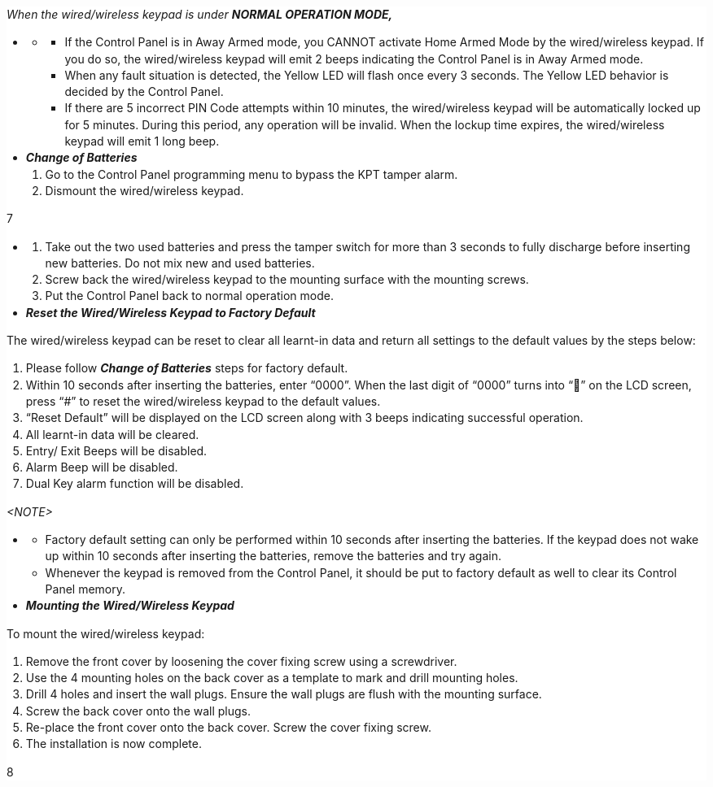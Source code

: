 _When the wired/wireless keypad is under **NORMAL OPERATION MODE,**_

*
  *
    * If the Control Panel is in Away Armed mode, you CANNOT activate Home Armed Mode by the wired/wireless keypad. If you do so, the wired/wireless keypad will emit 2 beeps indicating the Control Panel is in Away Armed mode.
    * When any fault situation is detected, the Yellow LED will flash once every 3 seconds. The Yellow LED behavior is decided by the Control Panel.
    * If there are 5 incorrect PIN Code attempts within 10 minutes, the wired/wireless keypad will be automatically locked up for 5 minutes. During this period, any operation will be invalid. When the lockup time expires, the wired/wireless keypad will emit 1 long beep.
* _**Change of Batteries**_
  1. Go to the Control Panel programming menu to bypass the KPT tamper alarm.
  2. Dismount the wired/wireless keypad.

7

*
  1. Take out the two used batteries and press the tamper switch for more than 3 seconds to fully discharge before inserting new batteries. Do not mix new and used batteries.
  2. Screw back the wired/wireless keypad to the mounting surface with the mounting screws.
  3. Put the Control Panel back to normal operation mode.
* _**Reset the Wired/Wireless Keypad to Factory Default**_

The wired/wireless keypad can be reset to clear all learnt-in data and return all settings to the default values by the steps below:

1. Please follow _**Change of Batteries**_ steps for factory default.
2. Within 10 seconds after inserting the batteries, enter “0000”. When the last digit of “0000” turns into “” on the LCD screen, press “#” to reset the wired/wireless keypad to the default values.
3. “Reset Default” will be displayed on the LCD screen along with 3 beeps indicating successful operation.
4. All learnt-in data will be cleared.
5. Entry/ Exit Beeps will be disabled.
6. Alarm Beep will be disabled.
7. Dual Key alarm function will be disabled.

_\<NOTE>_

*
  * Factory default setting can only be performed within 10 seconds after inserting the batteries. If the keypad does not wake up within 10 seconds after inserting the batteries, remove the batteries and try again.
  * Whenever the keypad is removed from the Control Panel, it should be put to factory default as well to clear its Control Panel memory.
* _**Mounting the Wired/Wireless Keypad**_

To mount the wired/wireless keypad:

1. Remove the front cover by loosening the cover fixing screw using a screwdriver.
2. Use the 4 mounting holes on the back cover as a template to mark and drill mounting holes.
3. Drill 4 holes and insert the wall plugs. Ensure the wall plugs are flush with the mounting surface.
4. Screw the back cover onto the wall plugs.
5. Re-place the front cover onto the back cover. Screw the cover fixing screw.
6. The installation is now complete.

8
